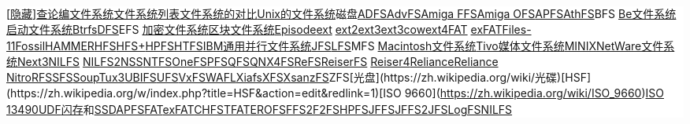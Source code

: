 [[隐藏](https://zh.wikipedia.org/zh-sg/ZFS#)][查](https://zh.wikipedia.org/wiki/Template:文件系统)[论](https://zh.wikipedia.org/w/index.php?title=Template_talk:文件系统&action=edit&redlink=1)[编](https://zh.wikipedia.org/w/index.php?title=Template:文件系统&action=edit)[文件系统](https://zh.wikipedia.org/wiki/文件系统)[文件系统列表](https://zh.wikipedia.org/wiki/文件系统列表)[文件系统的对比](https://zh.wikipedia.org/wiki/文件系统的对比)[Unix的文件系统](https://zh.wikipedia.org/w/index.php?title=Unix的文件系统&action=edit&redlink=1)磁盘[ADFS](https://zh.wikipedia.org/w/index.php?title=高级光盘存档系统&action=edit&redlink=1)[AdvFS](https://zh.wikipedia.org/wiki/AdvFS)[Amiga FFS](https://zh.wikipedia.org/w/index.php?title=Amiga快速文件系统&action=edit&redlink=1)[Amiga OFS](https://zh.wikipedia.org/w/index.php?title=Amiga旧文件系统&action=edit&redlink=1)[APFS](https://zh.wikipedia.org/wiki/Apple文件系统)[AthFS](https://zh.wikipedia.org/w/index.php?title=AtheOS文件系统&action=edit&redlink=1)BFS [Be文件系统](https://zh.wikipedia.org/w/index.php?title=Be文件系统&action=edit&redlink=1)[启动文件系统](https://zh.wikipedia.org/w/index.php?title=启动文件系统&action=edit&redlink=1)[Btrfs](https://zh.wikipedia.org/wiki/Btrfs)[DFS](https://zh.wikipedia.org/w/index.php?title=光盘存档系统&action=edit&redlink=1)EFS [加密文件系统](https://zh.wikipedia.org/wiki/加密文件系统)[区块文件系统](https://zh.wikipedia.org/w/index.php?title=区段文件系统&action=edit&redlink=1)[Episode](https://zh.wikipedia.org/w/index.php?title=Episode文件系统&action=edit&redlink=1)[ext](https://zh.wikipedia.org/wiki/延伸檔案系統) [ext2](https://zh.wikipedia.org/wiki/Ext2)[ext3](https://zh.wikipedia.org/wiki/Ext3)[ext3cow](https://zh.wikipedia.org/w/index.php?title=Ext3cow&action=edit&redlink=1)[ext4](https://zh.wikipedia.org/wiki/Ext4)[FAT](https://zh.wikipedia.org/wiki/檔案配置表) [exFAT](https://zh.wikipedia.org/wiki/ExFAT)[Files-11](https://zh.wikipedia.org/w/index.php?title=Files-11&action=edit&redlink=1)[Fossil](https://zh.wikipedia.org/wiki/Fossil_(檔案系統))[HAMMER](https://zh.wikipedia.org/w/index.php?title=HAMMER&action=edit&redlink=1)[HFS](https://zh.wikipedia.org/wiki/分层文件系统)[HFS+](https://zh.wikipedia.org/wiki/HFS%2B)[HPFS](https://zh.wikipedia.org/wiki/高效能檔案系統)[HTFS](https://zh.wikipedia.org/w/index.php?title=高通量文件系统&action=edit&redlink=1)[IBM通用并行文件系统](https://zh.wikipedia.org/w/index.php?title=IBM通用并行文件系统&action=edit&redlink=1)[JFS](https://zh.wikipedia.org/wiki/JFS_(文件系统))[LFS](https://zh.wikipedia.org/w/index.php?title=日志结构文件系统_(BSD)&action=edit&redlink=1)MFS [Macintosh文件系统](https://zh.wikipedia.org/w/index.php?title=Macintosh文件系统&action=edit&redlink=1)[Tivo媒体文件系统](https://zh.wikipedia.org/w/index.php?title=Tivo媒体文件系统&action=edit&redlink=1)[MINIX](https://zh.wikipedia.org/wiki/MINIX文件系统)[NetWare文件系统](https://zh.wikipedia.org/w/index.php?title=NetWare文件系统&action=edit&redlink=1)[Next3](https://zh.wikipedia.org/w/index.php?title=Next3&action=edit&redlink=1)[NILFS](https://zh.wikipedia.org/w/index.php?title=NILFS&action=edit&redlink=1) [NILFS2](https://zh.wikipedia.org/w/index.php?title=NILFS2&action=edit&redlink=1)[NSS](https://zh.wikipedia.org/w/index.php?title=Novell存储服务&action=edit&redlink=1)[NTFS](https://zh.wikipedia.org/wiki/NTFS)[OneFS](https://zh.wikipedia.org/w/index.php?title=OneFS分布式文件系统&action=edit&redlink=1)[PFS](https://zh.wikipedia.org/w/index.php?title=专业文件系统&action=edit&redlink=1)[QFS](https://zh.wikipedia.org/w/index.php?title=QFS&action=edit&redlink=1)[QNX4FS](https://zh.wikipedia.org/w/index.php?title=QNX4FS&action=edit&redlink=1)[ReFS](https://zh.wikipedia.org/wiki/ReFS)[ReiserFS](https://zh.wikipedia.org/wiki/ReiserFS) [Reiser4](https://zh.wikipedia.org/w/index.php?title=Reiser4&action=edit&redlink=1)[Reliance](https://zh.wikipedia.org/w/index.php?title=Reliance_(文件系统)&action=edit&redlink=1)[Reliance Nitro](https://zh.wikipedia.org/w/index.php?title=Reliance_Nitro&action=edit&redlink=1)[RFS](https://zh.wikipedia.org/wiki/遠程文件共享)[SFS](https://zh.wikipedia.org/w/index.php?title=Smart_File_System&action=edit&redlink=1)[Soup](https://zh.wikipedia.org/w/index.php?title=Soup_(苹果公司)&action=edit&redlink=1)[Tux3](https://zh.wikipedia.org/w/index.php?title=Tux3&action=edit&redlink=1)[UBIFS](https://zh.wikipedia.org/wiki/UBIFS)[UFS](https://zh.wikipedia.org/wiki/Unix文件系统)[VxFS](https://zh.wikipedia.org/w/index.php?title=VxFS&action=edit&redlink=1)[WAFL](https://zh.wikipedia.org/w/index.php?title=任意位置写入文件布局&action=edit&redlink=1)[Xiafs](https://zh.wikipedia.org/w/index.php?title=Xiafs&action=edit&redlink=1)[XFS](https://zh.wikipedia.org/wiki/XFS)[Xsan](https://zh.wikipedia.org/w/index.php?title=Xsan&action=edit&redlink=1)[zFS](https://zh.wikipedia.org/w/index.php?title=ZFS_(z/OS_file_system)&action=edit&redlink=1)ZFS[光盘](https://zh.wikipedia.org/wiki/光碟)[HSF](https://zh.wikipedia.org/w/index.php?title=HSF&action=edit&redlink=1)[ISO 9660](https://zh.wikipedia.org/wiki/ISO_9660)[ISO 13490](https://zh.wikipedia.org/w/index.php?title=ISO_13490&action=edit&redlink=1)[UDF](https://zh.wikipedia.org/wiki/通用光碟格式)[闪存](https://zh.wikipedia.org/wiki/闪存)和[SSD](https://zh.wikipedia.org/wiki/固态硬盘)[APFS](https://zh.wikipedia.org/wiki/Apple文件系统)[FAT](https://zh.wikipedia.org/wiki/檔案配置表)[exFAT](https://zh.wikipedia.org/wiki/ExFAT)[CHFS](https://zh.wikipedia.org/w/index.php?title=CHFS&action=edit&redlink=1)[TFAT](https://zh.wikipedia.org/wiki/事务安全FAT文件系统)[EROFS](https://zh.wikipedia.org/w/index.php?title=EROFS&action=edit&redlink=1)[FFS2](https://zh.wikipedia.org/wiki/快閃記憶體檔案系統)[F2FS](https://zh.wikipedia.org/wiki/F2FS)[HPFS](https://zh.wikipedia.org/wiki/高效能檔案系統)[JFFS](https://zh.wikipedia.org/w/index.php?title=JFFS&action=edit&redlink=1)[JFFS2](https://zh.wikipedia.org/wiki/JFFS2)[JFS](https://zh.wikipedia.org/wiki/JFS_(文件系统))[LogFS](https://zh.wikipedia.org/wiki/LogFS)[NILFS](https://zh.wikipedia.org/w/index.php?title=NILFS&action=edit&redlink=1)
